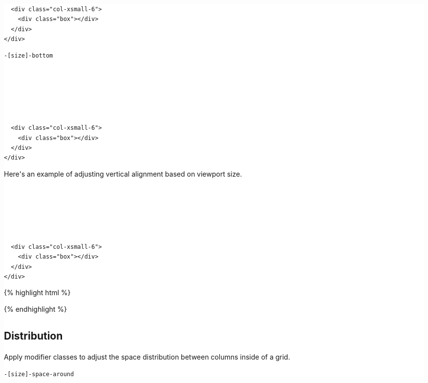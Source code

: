       <div class="col-xsmall-6">
        <div class="box"></div>
      </div>
    </div>
  </div>

  <p class="demo-format"><code>-[size]-bottom</code></p>

  <div class="demo">
    <div class="row -xsmall-bottom">
      <div class="col-xsmall-6">
        <div class="box" style="min-height: 100px;"></div>
      </div>

      <div class="col-xsmall-6">
        <div class="box"></div>
      </div>
    </div>
  </div>

  <p>Here's an example of adjusting vertical alignment based on viewport size.</p>

  <div class="demo">
    <div class="row -xsmall-bottom -medium-middle -xlarge-top">
      <div class="col-xsmall-6">
        <div class="box" style="min-height: 100px;"></div>
      </div>

      <div class="col-xsmall-6">
        <div class="box"></div>
      </div>
    </div>
  </div>

{% highlight html %}
<div class="row -xsmall-top"></div>

<div class="row -xsmall-middle"></div>

<div class="row -xsmall-bottom"></div>

<div class="row -xsmall-bottom -medium-middle -xlarge-top"></div>
{% endhighlight %}
</section>

<section class="container">
  <h2>Distribution</h2>

  <p>Apply modifier classes to adjust the space distribution between columns inside of a grid.</p>

  <p class="demo-format"><code>-[size]-space-around</code></p>

  <div class="demo">
    <div class="row -xsmall-space-around">
      <div class="col-xsmall-2">
        <div class="box"></div>
      </div>
